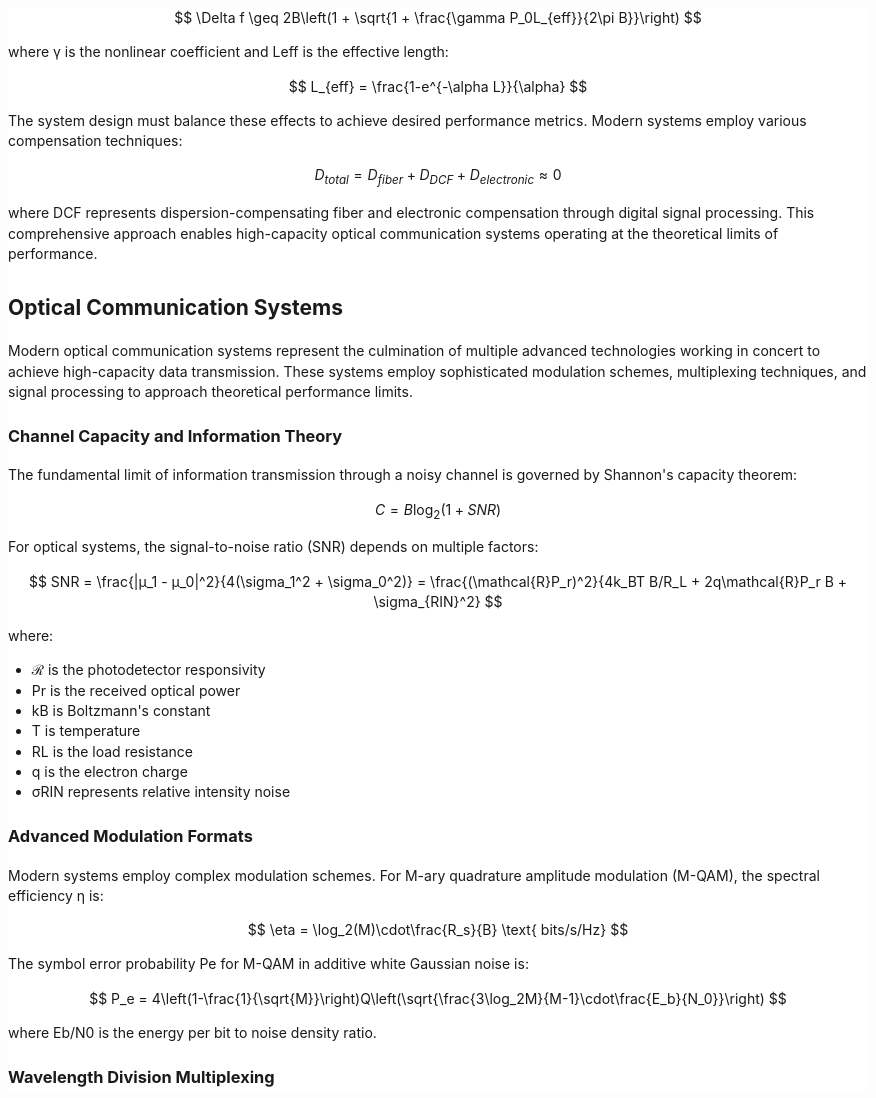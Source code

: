 $$ \Delta f \geq 2B\left(1 + \sqrt{1 + \frac{\gamma P_0L_{eff}}{2\pi B}}\right) $$

where γ is the nonlinear coefficient and Leff is the effective length:

$$ L_{eff} = \frac{1-e^{-\alpha L}}{\alpha} $$

The system design must balance these effects to achieve desired performance metrics. Modern systems employ various compensation techniques:

$$ D_{total} = D_{fiber} + D_{DCF} + D_{electronic} \approx 0 $$

where DCF represents dispersion-compensating fiber and electronic compensation through digital signal processing. This comprehensive approach enables high-capacity optical communication systems operating at the theoretical limits of performance.

## Optical Communication Systems

Modern optical communication systems represent the culmination of multiple advanced technologies working in concert to achieve high-capacity data transmission. These systems employ sophisticated modulation schemes, multiplexing techniques, and signal processing to approach theoretical performance limits.

### Channel Capacity and Information Theory

The fundamental limit of information transmission through a noisy channel is governed by Shannon's capacity theorem:

$$ C = B\log_2(1 + SNR) $$

For optical systems, the signal-to-noise ratio (SNR) depends on multiple factors:

$$ SNR = \frac{|μ_1 - μ_0|^2}{4(\sigma_1^2 + \sigma_0^2)} = \frac{(\mathcal{R}P_r)^2}{4k_BT B/R_L + 2q\mathcal{R}P_r B + \sigma_{RIN}^2} $$

where:
- ℛ is the photodetector responsivity
- Pr is the received optical power
- kB is Boltzmann's constant
- T is temperature
- RL is the load resistance
- q is the electron charge
- σRIN represents relative intensity noise

### Advanced Modulation Formats

Modern systems employ complex modulation schemes. For M-ary quadrature amplitude modulation (M-QAM), the spectral efficiency η is:

$$ \eta = \log_2(M)\cdot\frac{R_s}{B} \text{ bits/s/Hz} $$

The symbol error probability Pe for M-QAM in additive white Gaussian noise is:

$$ P_e = 4\left(1-\frac{1}{\sqrt{M}}\right)Q\left(\sqrt{\frac{3\log_2M}{M-1}\cdot\frac{E_b}{N_0}}\right) $$

where Eb/N0 is the energy per bit to noise density ratio.

### Wavelength Division Multiplexing

